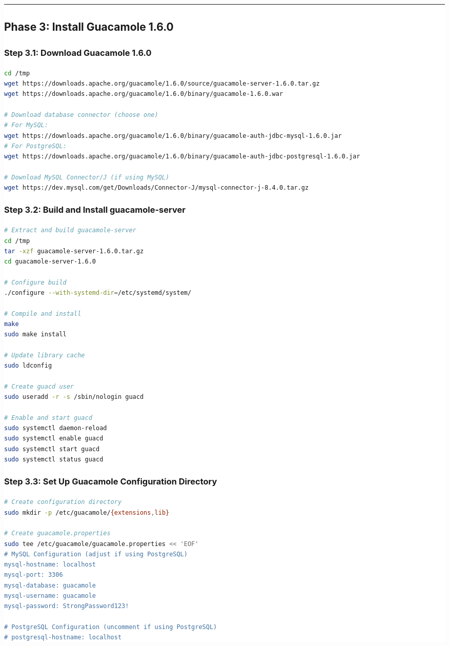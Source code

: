 
---

## Phase 3: Install Guacamole 1.6.0

### Step 3.1: Download Guacamole 1.6.0
```bash
cd /tmp
wget https://downloads.apache.org/guacamole/1.6.0/source/guacamole-server-1.6.0.tar.gz
wget https://downloads.apache.org/guacamole/1.6.0/binary/guacamole-1.6.0.war

# Download database connector (choose one)
# For MySQL:
wget https://downloads.apache.org/guacamole/1.6.0/binary/guacamole-auth-jdbc-mysql-1.6.0.jar
# For PostgreSQL:
wget https://downloads.apache.org/guacamole/1.6.0/binary/guacamole-auth-jdbc-postgresql-1.6.0.jar

# Download MySQL Connector/J (if using MySQL)
wget https://dev.mysql.com/get/Downloads/Connector-J/mysql-connector-j-8.4.0.tar.gz
```

### Step 3.2: Build and Install guacamole-server
```bash
# Extract and build guacamole-server
cd /tmp
tar -xzf guacamole-server-1.6.0.tar.gz
cd guacamole-server-1.6.0

# Configure build
./configure --with-systemd-dir=/etc/systemd/system/

# Compile and install
make
sudo make install

# Update library cache
sudo ldconfig

# Create guacd user
sudo useradd -r -s /sbin/nologin guacd

# Enable and start guacd
sudo systemctl daemon-reload
sudo systemctl enable guacd
sudo systemctl start guacd
sudo systemctl status guacd
```

### Step 3.3: Set Up Guacamole Configuration Directory
```bash
# Create configuration directory
sudo mkdir -p /etc/guacamole/{extensions,lib}

# Create guacamole.properties
sudo tee /etc/guacamole/guacamole.properties << 'EOF'
# MySQL Configuration (adjust if using PostgreSQL)
mysql-hostname: localhost
mysql-port: 3306
mysql-database: guacamole
mysql-username: guacamole
mysql-password: StrongPassword123!

# PostgreSQL Configuration (uncomment if using PostgreSQL)
# postgresql-hostname: localhost
```